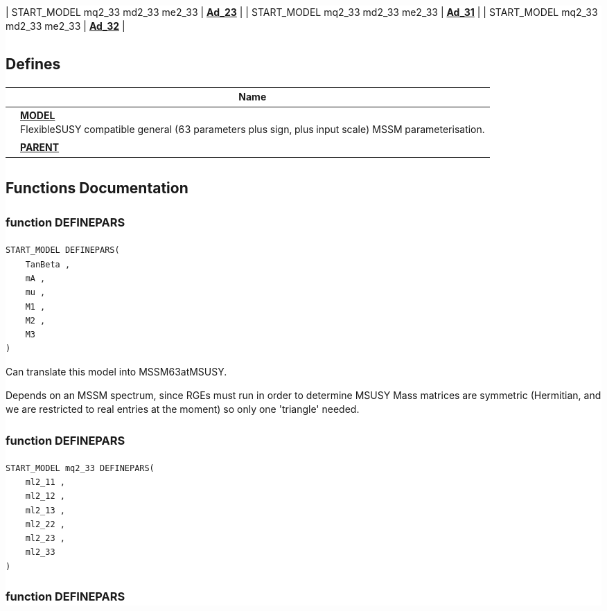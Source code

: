 | START_MODEL mq2_33 md2_33 me2_33 | **[Ad_23](/documentation/code/files/mssm63atmsusy__ma_8hpp/#variable-ad-23)**  |
| START_MODEL mq2_33 md2_33 me2_33 | **[Ad_31](/documentation/code/files/mssm63atmsusy__ma_8hpp/#variable-ad-31)**  |
| START_MODEL mq2_33 md2_33 me2_33 | **[Ad_32](/documentation/code/files/mssm63atmsusy__ma_8hpp/#variable-ad-32)**  |

## Defines

|                | Name           |
| -------------- | -------------- |
|  | **[MODEL](/documentation/code/files/mssm63atmsusy__ma_8hpp/#define-model)** <br>FlexibleSUSY compatible general (63 parameters plus sign, plus input scale) MSSM parameterisation.  |
|  | **[PARENT](/documentation/code/files/mssm63atmsusy__ma_8hpp/#define-parent)**  |


## Functions Documentation

### function DEFINEPARS

```
START_MODEL DEFINEPARS(
    TanBeta ,
    mA ,
    mu ,
    M1 ,
    M2 ,
    M3 
)
```

Can translate this model into MSSM63atMSUSY. 

Depends on an MSSM spectrum, since RGEs must run in order to determine MSUSY Mass matrices are symmetric (Hermitian, and we are restricted to real entries at the moment) so only one 'triangle' needed. 


### function DEFINEPARS

```
START_MODEL mq2_33 DEFINEPARS(
    ml2_11 ,
    ml2_12 ,
    ml2_13 ,
    ml2_22 ,
    ml2_23 ,
    ml2_33 
)
```


### function DEFINEPARS
